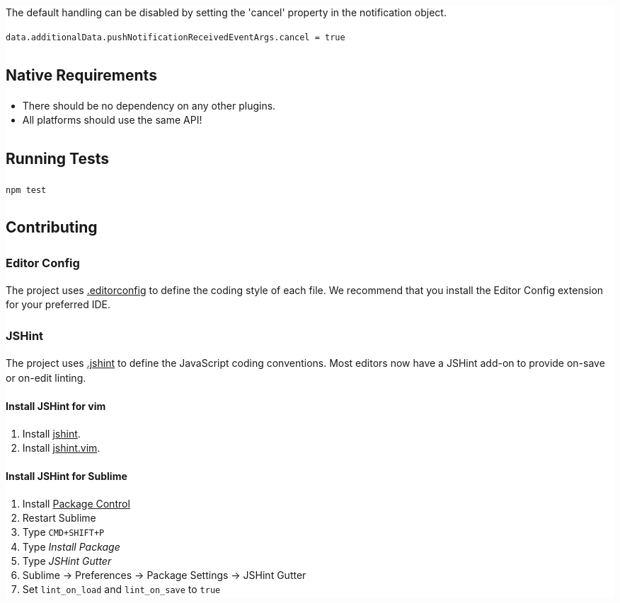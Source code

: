 The default handling can be disabled by setting the 'cancel' property in the notification object. 

```
data.additionalData.pushNotificationReceivedEventArgs.cancel = true
```

## Native Requirements

- There should be no dependency on any other plugins.
- All platforms should use the same API!

## Running Tests

```
npm test
```

## Contributing

### Editor Config

The project uses [.editorconfig](http://editorconfig.org/) to define the coding
style of each file. We recommend that you install the Editor Config extension
for your preferred IDE.

### JSHint

The project uses [.jshint](http://jshint.com/docs) to define the JavaScript
coding conventions. Most editors now have a JSHint add-on to provide on-save
or on-edit linting.

#### Install JSHint for vim

1. Install [jshint](https://www.npmjs.com/package/jshint).
1. Install [jshint.vim](https://github.com/wookiehangover/jshint.vim).

#### Install JSHint for Sublime

1. Install [Package Control](https://packagecontrol.io/installation)
1. Restart Sublime
1. Type `CMD+SHIFT+P`
1. Type _Install Package_
1. Type _JSHint Gutter_
1. Sublime -> Preferences -> Package Settings -> JSHint Gutter
1. Set `lint_on_load` and `lint_on_save` to `true`
